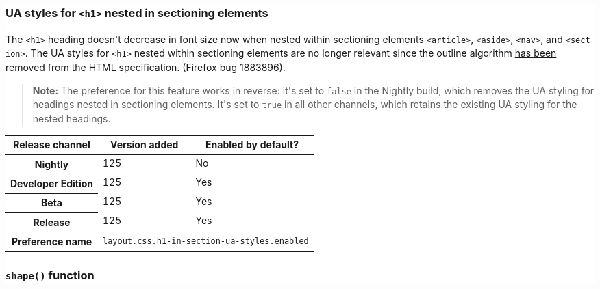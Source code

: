 ### UA styles for `<h1>` nested in sectioning elements

The `<h1>` heading doesn't decrease in font size now when nested within [sectioning elements](/en-US/docs/Web/HTML/Content_categories#sectioning_content) `<article>`, `<aside>`, `<nav>`, and `<section>`. The UA styles for `<h1>` nested within sectioning elements are no longer relevant since the outline algorithm [has been removed](https://github.com/whatwg/html/pull/7829) from the HTML specification. ([Firefox bug 1883896](https://bugzil.la/1883896)).

> **Note:** The preference for this feature works in reverse: it's set to `false` in the Nightly build, which removes the UA styling for headings nested in sectioning elements. It's set to `true` in all other channels, which retains the existing UA styling for the nested headings.

<table>
  <thead>
    <tr>
      <th>Release channel</th>
      <th>Version added</th>
      <th>Enabled by default?</th>
    </tr>
  </thead>
  <tbody>
    <tr>
      <th>Nightly</th>
      <td>125</td>
      <td>No</td>
    </tr>
    <tr>
      <th>Developer Edition</th>
      <td>125</td>
      <td>Yes</td>
    </tr>
    <tr>
      <th>Beta</th>
      <td>125</td>
      <td>Yes</td>
    </tr>
    <tr>
      <th>Release</th>
      <td>125</td>
      <td>Yes</td>
    </tr>
    <tr>
      <th>Preference name</th>
      <td colspan="2">
        <code>layout.css.h1-in-section-ua-styles.enabled</code>
      </td>
    </tr>
  </tbody>
</table>

### `shape()` function
